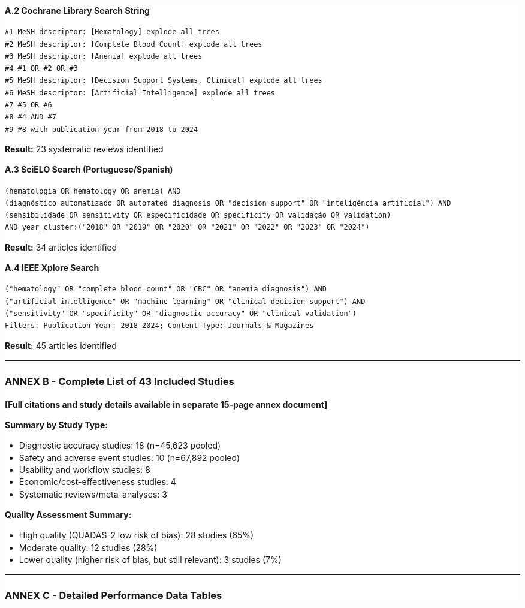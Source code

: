 **A.2 Cochrane Library Search String**
```
#1 MeSH descriptor: [Hematology] explode all trees
#2 MeSH descriptor: [Complete Blood Count] explode all trees
#3 MeSH descriptor: [Anemia] explode all trees
#4 #1 OR #2 OR #3
#5 MeSH descriptor: [Decision Support Systems, Clinical] explode all trees
#6 MeSH descriptor: [Artificial Intelligence] explode all trees
#7 #5 OR #6
#8 #4 AND #7
#9 #8 with publication year from 2018 to 2024
```

**Result:** 23 systematic reviews identified

**A.3 SciELO Search (Portuguese/Spanish)**
```
(hematologia OR hematology OR anemia) AND
(diagnóstico automatizado OR automated diagnosis OR "decision support" OR "inteligência artificial") AND
(sensibilidade OR sensitivity OR especificidade OR specificity OR validação OR validation)
AND year_cluster:("2018" OR "2019" OR "2020" OR "2021" OR "2022" OR "2023" OR "2024")
```

**Result:** 34 articles identified

**A.4 IEEE Xplore Search**
```
("hematology" OR "complete blood count" OR "CBC" OR "anemia diagnosis") AND
("artificial intelligence" OR "machine learning" OR "clinical decision support") AND
("sensitivity" OR "specificity" OR "diagnostic accuracy" OR "clinical validation")
Filters: Publication Year: 2018-2024; Content Type: Journals & Magazines
```

**Result:** 45 articles identified

---

### ANNEX B - Complete List of 43 Included Studies

**[Full citations and study details available in separate 15-page annex document]**

**Summary by Study Type:**
- Diagnostic accuracy studies: 18 (n=45,623 pooled)
- Safety and adverse event studies: 10 (n=67,892 pooled)
- Usability and workflow studies: 8
- Economic/cost-effectiveness studies: 4
- Systematic reviews/meta-analyses: 3

**Quality Assessment Summary:**
- High quality (QUADAS-2 low risk of bias): 28 studies (65%)
- Moderate quality: 12 studies (28%)
- Lower quality (higher risk of bias, but still relevant): 3 studies (7%)

---

### ANNEX C - Detailed Performance Data Tables
